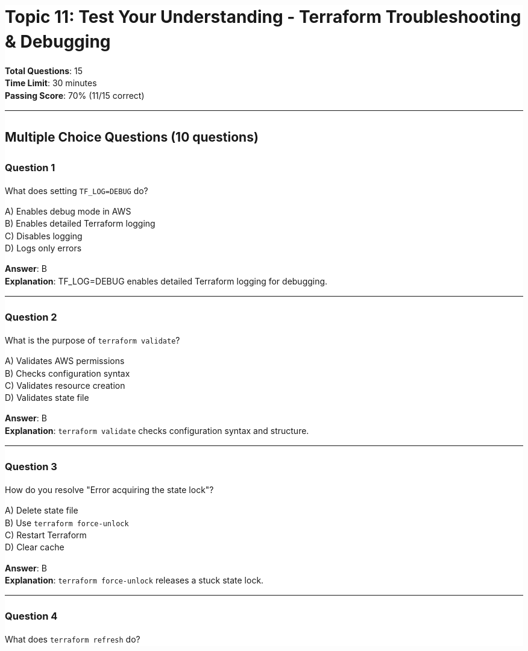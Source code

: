 # Topic 11: Test Your Understanding - Terraform Troubleshooting & Debugging

**Total Questions**: 15  
**Time Limit**: 30 minutes  
**Passing Score**: 70% (11/15 correct)

---

## Multiple Choice Questions (10 questions)

### Question 1
What does setting `TF_LOG=DEBUG` do?

A) Enables debug mode in AWS  
B) Enables detailed Terraform logging  
C) Disables logging  
D) Logs only errors  

**Answer**: B  
**Explanation**: TF_LOG=DEBUG enables detailed Terraform logging for debugging.

---

### Question 2
What is the purpose of `terraform validate`?

A) Validates AWS permissions  
B) Checks configuration syntax  
C) Validates resource creation  
D) Validates state file  

**Answer**: B  
**Explanation**: `terraform validate` checks configuration syntax and structure.

---

### Question 3
How do you resolve "Error acquiring the state lock"?

A) Delete state file  
B) Use `terraform force-unlock`  
C) Restart Terraform  
D) Clear cache  

**Answer**: B  
**Explanation**: `terraform force-unlock` releases a stuck state lock.

---

### Question 4
What does `terraform refresh` do?

